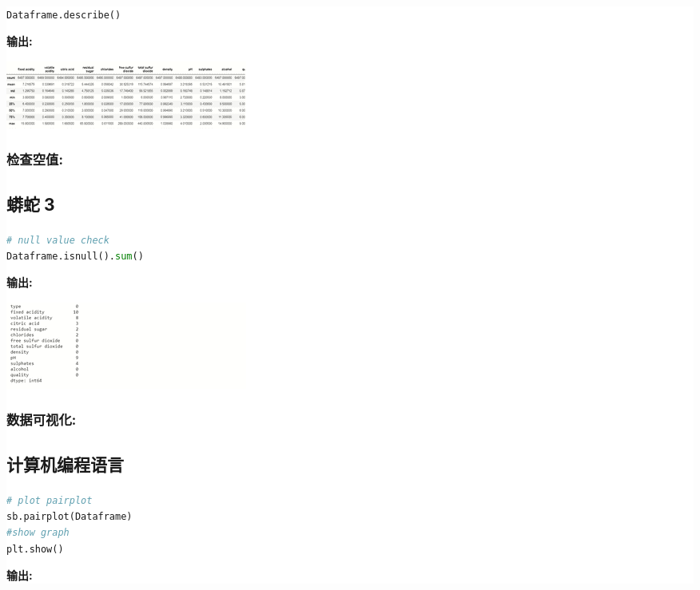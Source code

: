 ```py
Dataframe.describe()
```

**输出:**

![](img/890b8d3dce7e069a66d93b949eafe6cb.png)

### 检查空值:

## 蟒蛇 3

```py
# null value check
Dataframe.isnull().sum()
```

**输出:**

![](img/91296cc9bf4f544235b20eaa24714e2e.png)

### 数据可视化:

## 计算机编程语言

```py
# plot pairplot
sb.pairplot(Dataframe)
#show graph
plt.show()
```

**输出:**

